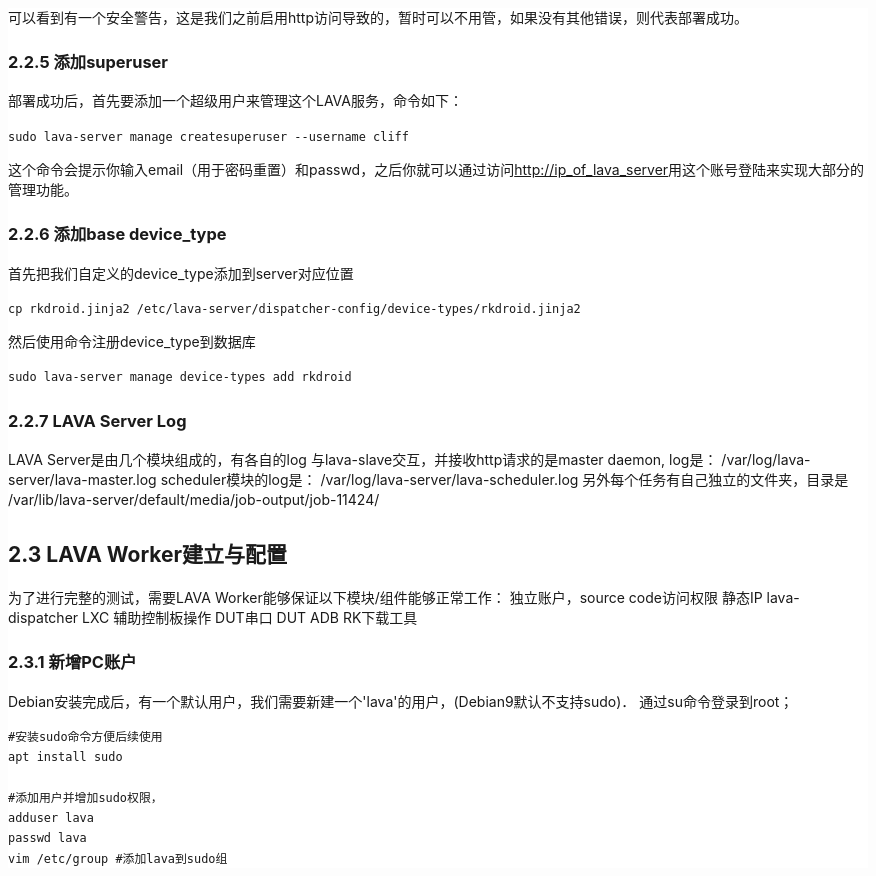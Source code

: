可以看到有一个安全警告，这是我们之前启用http访问导致的，暂时可以不用管，如果没有其他错误，则代表部署成功。

### 2.2.5 添加superuser

部署成功后，首先要添加一个超级用户来管理这个LAVA服务，命令如下：

```shell
sudo lava-server manage createsuperuser --username cliff
```

这个命令会提示你输入email（用于密码重置）和passwd，之后你就可以通过访问<http://ip_of_lava_server>用这个账号登陆来实现大部分的管理功能。

### 2.2.6 添加base device_type

首先把我们自定义的device_type添加到server对应位置

```shell
cp rkdroid.jinja2 /etc/lava-server/dispatcher-config/device-types/rkdroid.jinja2
```

然后使用命令注册device_type到数据库

```
sudo lava-server manage device-types add rkdroid
```

### 2.2.7 LAVA Server Log

LAVA Server是由几个模块组成的，有各自的log
与lava-slave交互，并接收http请求的是master daemon, log是：
/var/log/lava-server/lava-master.log
scheduler模块的log是：
/var/log/lava-server/lava-scheduler.log
另外每个任务有自己独立的文件夹，目录是
/var/lib/lava-server/default/media/job-output/job-11424/

## 2.3 LAVA Worker建立与配置

为了进行完整的测试，需要LAVA Worker能够保证以下模块/组件能够正常工作：
独立账户，source code访问权限
静态IP
lava-dispatcher
LXC
辅助控制板操作
DUT串口
DUT ADB
RK下载工具

### 2.3.1 新增PC账户

Debian安装完成后，有一个默认用户，我们需要新建一个'lava'的用户，(Debian9默认不支持sudo)．
通过su命令登录到root；

```shell
#安装sudo命令方便后续使用
apt install sudo

#添加用户并增加sudo权限，
adduser lava
passwd lava
vim /etc/group #添加lava到sudo组
```

